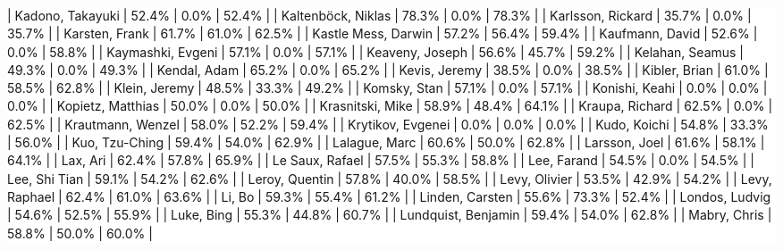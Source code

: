 | Kadono, Takayuki | 52.4% | 0.0% | 52.4% |
| Kaltenböck, Niklas | 78.3% | 0.0% | 78.3% |
| Karlsson, Rickard | 35.7% | 0.0% | 35.7% |
| Karsten, Frank | 61.7% | 61.0% | 62.5% |
| Kastle Mess, Darwin | 57.2% | 56.4% | 59.4% |
| Kaufmann, David | 52.6% | 0.0% | 58.8% |
| Kaymashki, Evgeni | 57.1% | 0.0% | 57.1% |
| Keaveny, Joseph | 56.6% | 45.7% | 59.2% |
| Kelahan, Seamus | 49.3% | 0.0% | 49.3% |
| Kendal, Adam | 65.2% | 0.0% | 65.2% |
| Kevis, Jeremy | 38.5% | 0.0% | 38.5% |
| Kibler, Brian | 61.0% | 58.5% | 62.8% |
| Klein, Jeremy | 48.5% | 33.3% | 49.2% |
| Komsky, Stan | 57.1% | 0.0% | 57.1% |
| Konishi, Keahi | 0.0% | 0.0% | 0.0% |
| Kopietz, Matthias | 50.0% | 0.0% | 50.0% |
| Krasnitski, Mike | 58.9% | 48.4% | 64.1% |
| Kraupa, Richard | 62.5% | 0.0% | 62.5% |
| Krautmann, Wenzel | 58.0% | 52.2% | 59.4% |
| Krytikov, Evgenei | 0.0% | 0.0% | 0.0% |
| Kudo, Koichi | 54.8% | 33.3% | 56.0% |
| Kuo, Tzu-Ching | 59.4% | 54.0% | 62.9% |
| Lalague, Marc | 60.6% | 50.0% | 62.8% |
| Larsson, Joel | 61.6% | 58.1% | 64.1% |
| Lax, Ari | 62.4% | 57.8% | 65.9% |
| Le Saux, Rafael | 57.5% | 55.3% | 58.8% |
| Lee, Farand | 54.5% | 0.0% | 54.5% |
| Lee, Shi Tian | 59.1% | 54.2% | 62.6% |
| Leroy, Quentin | 57.8% | 40.0% | 58.5% |
| Levy, Olivier | 53.5% | 42.9% | 54.2% |
| Levy, Raphael | 62.4% | 61.0% | 63.6% |
| Li, Bo | 59.3% | 55.4% | 61.2% |
| Linden, Carsten | 55.6% | 73.3% | 52.4% |
| Londos, Ludvig | 54.6% | 52.5% | 55.9% |
| Luke, Bing | 55.3% | 44.8% | 60.7% |
| Lundquist, Benjamin | 59.4% | 54.0% | 62.8% |
| Mabry, Chris | 58.8% | 50.0% | 60.0% |